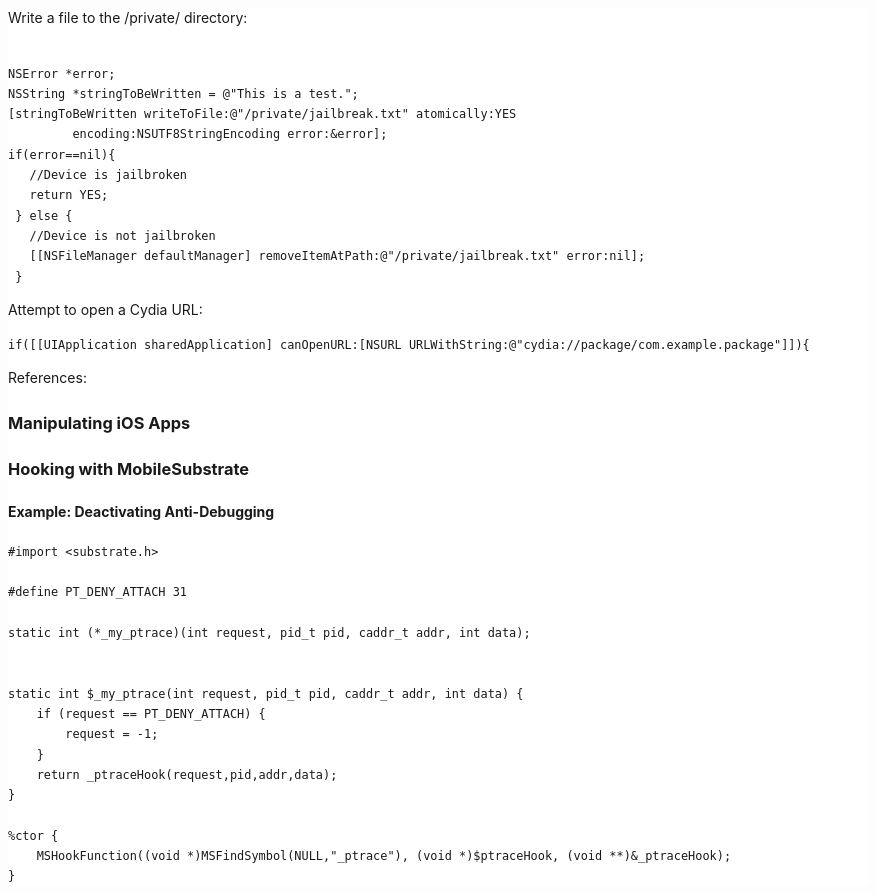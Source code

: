 
Write a file to the /private/ directory:

~~~

NSError *error;
NSString *stringToBeWritten = @"This is a test.";
[stringToBeWritten writeToFile:@"/private/jailbreak.txt" atomically:YES
         encoding:NSUTF8StringEncoding error:&error];
if(error==nil){
   //Device is jailbroken
   return YES;
 } else {
   //Device is not jailbroken
   [[NSFileManager defaultManager] removeItemAtPath:@"/private/jailbreak.txt" error:nil];
 }

~~~

Attempt to open a Cydia URL:

~~~
if([[UIApplication sharedApplication] canOpenURL:[NSURL URLWithString:@"cydia://package/com.example.package"]]){
~~~


References:



### Manipulating iOS Apps

### Hooking with MobileSubstrate

#### Example: Deactivating Anti-Debugging

~~~
#import <substrate.h>

#define PT_DENY_ATTACH 31

static int (*_my_ptrace)(int request, pid_t pid, caddr_t addr, int data);


static int $_my_ptrace(int request, pid_t pid, caddr_t addr, int data) {
	if (request == PT_DENY_ATTACH) {
		request = -1;
	}
	return _ptraceHook(request,pid,addr,data);
}

%ctor {
	MSHookFunction((void *)MSFindSymbol(NULL,"_ptrace"), (void *)$ptraceHook, (void **)&_ptraceHook);
}
~~~
